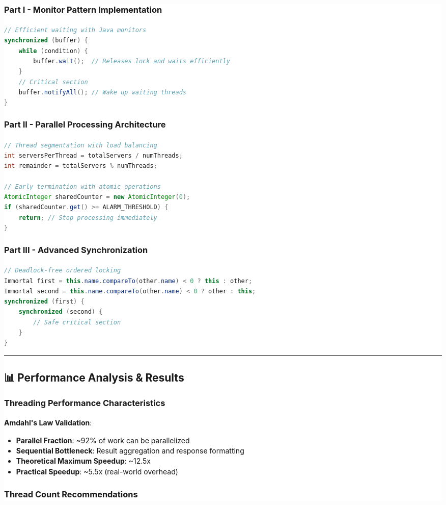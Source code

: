 ### Part I - Monitor Pattern Implementation
```java
// Efficient waiting with Java monitors
synchronized (buffer) {
    while (condition) {
        buffer.wait();  // Releases lock and waits efficiently
    }
    // Critical section
    buffer.notifyAll(); // Wake up waiting threads
}
```

### Part II - Parallel Processing Architecture
```java
// Thread segmentation with load balancing
int serversPerThread = totalServers / numThreads;
int remainder = totalServers % numThreads;

// Early termination with atomic operations
AtomicInteger sharedCounter = new AtomicInteger(0);
if (sharedCounter.get() >= ALARM_THRESHOLD) {
    return; // Stop processing immediately
}
```

### Part III - Advanced Synchronization
```java
// Deadlock-free ordered locking
Immortal first = this.name.compareTo(other.name) < 0 ? this : other;
Immortal second = this.name.compareTo(other.name) < 0 ? other : this;
synchronized (first) {
    synchronized (second) {
        // Safe critical section
    }
}
```

---

## 📊 Performance Analysis & Results

### Threading Performance Characteristics

**Amdahl's Law Validation**:
- **Parallel Fraction**: ~92% of work can be parallelized
- **Sequential Bottleneck**: Result aggregation and response formatting
- **Theoretical Maximum Speedup**: ~12.5x
- **Practical Speedup**: ~5.5x (real-world overhead)

### Thread Count Recommendations
